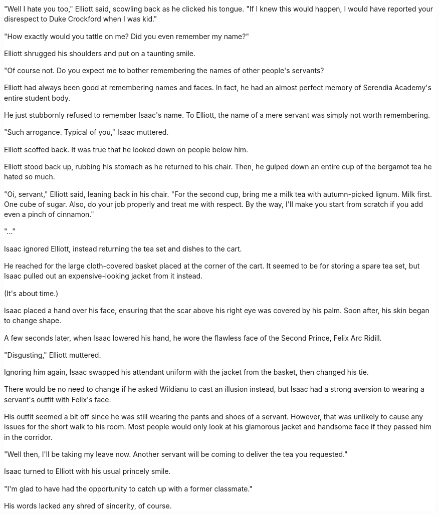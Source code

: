 "Well I hate you too," Elliott said, scowling back as he clicked his tongue. "If I knew this would happen, I would have reported your disrespect to Duke Crockford when I was kid."

"How exactly would you tattle on me? Did you even remember my name?"

Elliott shrugged his shoulders and put on a taunting smile.

"Of course not. Do you expect me to bother remembering the names of other people's servants?

Elliott had always been good at remembering names and faces. In fact, he had an almost perfect memory of Serendia Academy's entire student body.

He just stubbornly refused to remember Isaac's name. To Elliott, the name of a mere servant was simply not worth remembering.

"Such arrogance. Typical of you," Isaac muttered.

Elliott scoffed back. It was true that he looked down on people below him.

Elliott stood back up, rubbing his stomach as he returned to his chair. Then, he gulped down an entire cup of the bergamot tea he hated so much.

"Oi, servant," Elliott said, leaning back in his chair. "For the second cup, bring me a milk tea with autumn-picked lignum. Milk first. One cube of sugar. Also, do your job properly and treat me with respect. By the way, I'll make you start from scratch if you add even a pinch of cinnamon."

"..."

Isaac ignored Elliott, instead returning the tea set and dishes to the cart.

He reached for the large cloth-covered basket placed at the corner of the cart. It seemed to be for storing a spare tea set, but Isaac pulled out an expensive-looking jacket from it instead.

(It's about time.)

Isaac placed a hand over his face, ensuring that the scar above his right eye was covered by his palm. Soon after, his skin began to change shape.

A few seconds later, when Isaac lowered his hand, he wore the flawless face of the Second Prince, Felix Arc Ridill.

"Disgusting," Elliott muttered.

Ignoring him again, Isaac swapped his attendant uniform with the jacket from the basket, then changed his tie.

There would be no need to change if he asked Wildianu to cast an illusion instead, but Isaac had a strong aversion to wearing a servant's outfit with Felix's face.

His outfit seemed a bit off since he was still wearing the pants and shoes of a servant. However, that was unlikely to cause any issues for the short walk to his room. Most people would only look at his glamorous jacket and handsome face if they passed him in the corridor.

"Well then, I'll be taking my leave now. Another servant will be coming to deliver the tea you requested."

Isaac turned to Elliott with his usual princely smile.

"I'm glad to have had the opportunity to catch up with a former classmate."

His words lacked any shred of sincerity, of course.
